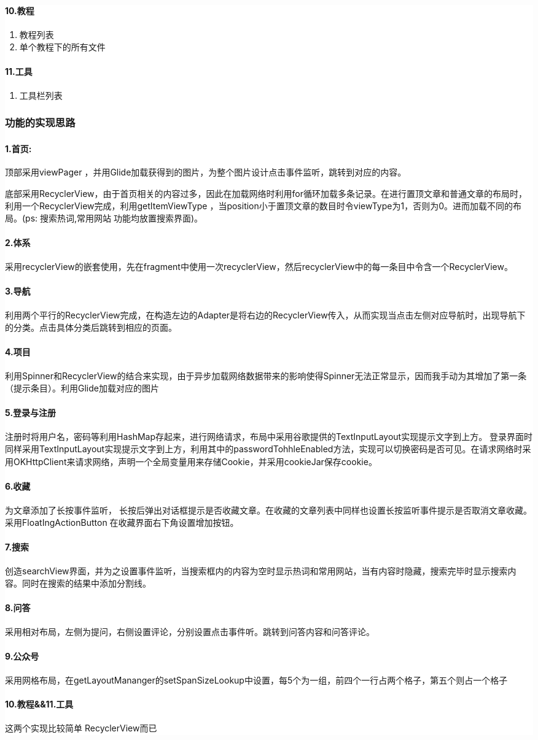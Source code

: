 #### 10.教程

1. 教程列表
2. 单个教程下的所有文件

#### 11.工具

1. 工具栏列表



### 功能的实现思路

#### 1.首页:

顶部采用viewPager ，并用Glide加载获得到的图片，为整个图片设计点击事件监听，跳转到对应的内容。

底部采用RecyclerView，由于首页相关的内容过多，因此在加载网络时利用for循环加载多条记录。在进行置顶文章和普通文章的布局时，利用一个RecyclerView完成，利用getItemViewType ，当position小于置顶文章的数目时令viewType为1，否则为0。进而加载不同的布局。(ps: 搜索热词,常用网站 功能均放置搜索界面)。

#### 2.体系

采用recyclerView的嵌套使用，先在fragment中使用一次recyclerView，然后recyclerView中的每一条目中令含一个RecyclerView。

#### 3.导航

利用两个平行的RecyclerView完成，在构造左边的Adapter是将右边的RecyclerView传入，从而实现当点击左侧对应导航时，出现导航下的分类。点击具体分类后跳转到相应的页面。

#### 4.项目

利用Spinner和RecyclerView的结合来实现，由于异步加载网络数据带来的影响使得Spinner无法正常显示，因而我手动为其增加了第一条（提示条目）。利用Glide加载对应的图片

#### 5.登录与注册

注册时将用户名，密码等利用HashMap存起来，进行网络请求，布局中采用谷歌提供的TextInputLayout实现提示文字到上方。 登录界面时同样采用TextInputLayout实现提示文字到上方，利用其中的passwordTohhleEnabled方法，实现可以切换密码是否可见。在请求网络时采用OKHttpClient来请求网络，声明一个全局变量用来存储Cookie，并采用cookieJar保存cookie。

#### 6.收藏

为文章添加了长按事件监听， 长按后弹出对话框提示是否收藏文章。在收藏的文章列表中同样也设置长按监听事件提示是否取消文章收藏。采用FloatIngActionButton 在收藏界面右下角设置增加按钮。

#### 7.搜索

创造searchView界面，并为之设置事件监听，当搜索框内的内容为空时显示热词和常用网站，当有内容时隐藏，搜索完毕时显示搜索内容。同时在搜索的结果中添加分割线。

#### 8.问答

采用相对布局，左侧为提问，右侧设置评论，分别设置点击事件听。跳转到问答内容和问答评论。

#### 9.公众号

采用网格布局，在getLayoutMananger的setSpanSizeLookup中设置，每5个为一组，前四个一行占两个格子，第五个则占一个格子

#### 10.教程&&11.工具

这两个实现比较简单 RecyclerView而已
